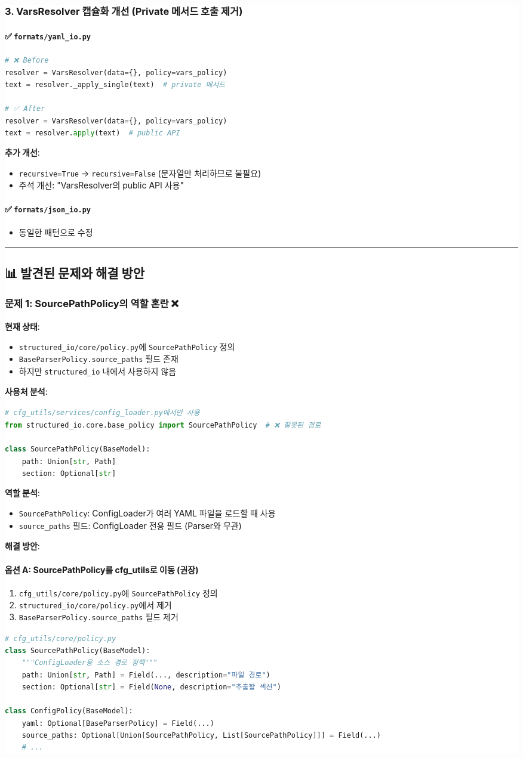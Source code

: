### 3. VarsResolver 캡슐화 개선 (Private 메서드 호출 제거)

#### ✅ `formats/yaml_io.py`
```python
# ❌ Before
resolver = VarsResolver(data={}, policy=vars_policy)
text = resolver._apply_single(text)  # private 메서드

# ✅ After
resolver = VarsResolver(data={}, policy=vars_policy)
text = resolver.apply(text)  # public API
```

**추가 개선**:
- `recursive=True` → `recursive=False` (문자열만 처리하므로 불필요)
- 주석 개선: "VarsResolver의 public API 사용"

#### ✅ `formats/json_io.py`
- 동일한 패턴으로 수정

---

## 📊 발견된 문제와 해결 방안

### 문제 1: SourcePathPolicy의 역할 혼란 ❌

**현재 상태**:
- `structured_io/core/policy.py`에 `SourcePathPolicy` 정의
- `BaseParserPolicy.source_paths` 필드 존재
- 하지만 `structured_io` 내에서 사용하지 않음

**사용처 분석**:
```python
# cfg_utils/services/config_loader.py에서만 사용
from structured_io.core.base_policy import SourcePathPolicy  # ❌ 잘못된 경로

class SourcePathPolicy(BaseModel):
    path: Union[str, Path]
    section: Optional[str]
```

**역할 분석**:
- `SourcePathPolicy`: ConfigLoader가 여러 YAML 파일을 로드할 때 사용
- `source_paths` 필드: ConfigLoader 전용 필드 (Parser와 무관)

**해결 방안**:

#### 옵션 A: SourcePathPolicy를 cfg_utils로 이동 (권장)

1. `cfg_utils/core/policy.py`에 `SourcePathPolicy` 정의
2. `structured_io/core/policy.py`에서 제거
3. `BaseParserPolicy.source_paths` 필드 제거

```python
# cfg_utils/core/policy.py
class SourcePathPolicy(BaseModel):
    """ConfigLoader용 소스 경로 정책"""
    path: Union[str, Path] = Field(..., description="파일 경로")
    section: Optional[str] = Field(None, description="추출할 섹션")

class ConfigPolicy(BaseModel):
    yaml: Optional[BaseParserPolicy] = Field(...)
    source_paths: Optional[Union[SourcePathPolicy, List[SourcePathPolicy]]] = Field(...)
    # ...
```
